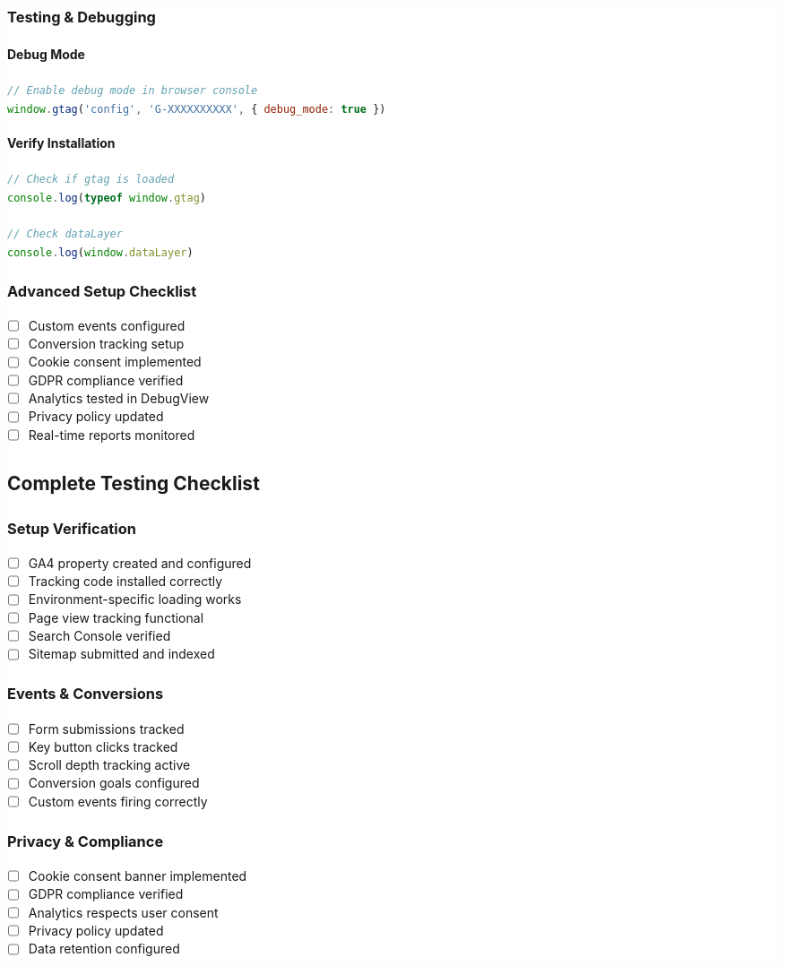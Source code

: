### Testing & Debugging

#### Debug Mode
```javascript
// Enable debug mode in browser console
window.gtag('config', 'G-XXXXXXXXXX', { debug_mode: true })
```

#### Verify Installation
```javascript
// Check if gtag is loaded
console.log(typeof window.gtag)

// Check dataLayer
console.log(window.dataLayer)
```

### Advanced Setup Checklist
- [ ] Custom events configured
- [ ] Conversion tracking setup
- [ ] Cookie consent implemented
- [ ] GDPR compliance verified
- [ ] Analytics tested in DebugView
- [ ] Privacy policy updated
- [ ] Real-time reports monitored

## Complete Testing Checklist

### Setup Verification
- [ ] GA4 property created and configured
- [ ] Tracking code installed correctly
- [ ] Environment-specific loading works
- [ ] Page view tracking functional
- [ ] Search Console verified
- [ ] Sitemap submitted and indexed

### Events & Conversions
- [ ] Form submissions tracked
- [ ] Key button clicks tracked
- [ ] Scroll depth tracking active
- [ ] Conversion goals configured
- [ ] Custom events firing correctly

### Privacy & Compliance
- [ ] Cookie consent banner implemented
- [ ] GDPR compliance verified
- [ ] Analytics respects user consent
- [ ] Privacy policy updated
- [ ] Data retention configured
